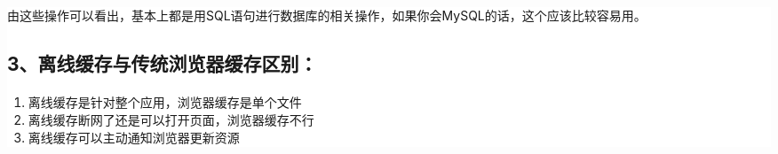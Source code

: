 由这些操作可以看出，基本上都是用SQL语句进行数据库的相关操作，如果你会MySQL的话，这个应该比较容易用。







## 3、离线缓存与传统浏览器缓存区别：

1. 离线缓存是针对整个应用，浏览器缓存是单个文件
2. 离线缓存断网了还是可以打开页面，浏览器缓存不行
3. 离线缓存可以主动通知浏览器更新资源